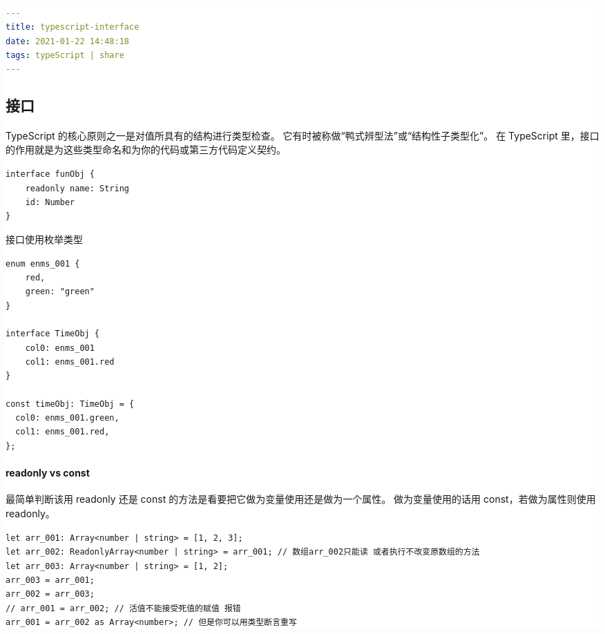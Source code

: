 ```yaml
---
title: typescript-interface
date: 2021-01-22 14:48:18
tags: typeScript | share
---
```


## 接口

TypeScript 的核心原则之一是对值所具有的结构进行类型检查。
它有时被称做“鸭式辨型法”或“结构性子类型化”。
在 TypeScript 里，接口的作用就是为这些类型命名和为你的代码或第三方代码定义契约。

```
interface funObj {
    readonly name: String
    id: Number
}
```

接口使用枚举类型

```
enum enms_001 {
    red,
    green: "green"
}

interface TimeObj {
    col0: enms_001
    col1: enms_001.red
}

const timeObj: TimeObj = {
  col0: enms_001.green,
  col1: enms_001.red,
};

```

#### readonly vs const

最简单判断该用 readonly 还是 const 的方法是看要把它做为变量使用还是做为一个属性。
做为变量使用的话用 const，若做为属性则使用 readonly。

```
let arr_001: Array<number | string> = [1, 2, 3];
let arr_002: ReadonlyArray<number | string> = arr_001; // 数组arr_002只能读 或者执行不改变原数组的方法
let arr_003: Array<number | string> = [1, 2];
arr_003 = arr_001;
arr_002 = arr_003;
// arr_001 = arr_002; // 活值不能接受死值的赋值 报错
arr_001 = arr_002 as Array<number>; // 但是你可以用类型断言重写

```


  [propName: string]: any;